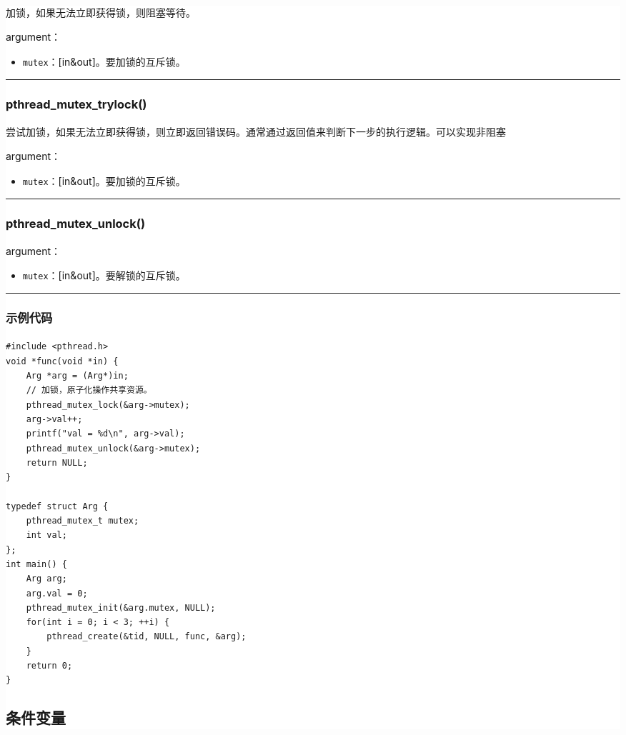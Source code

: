 加锁，如果无法立即获得锁，则阻塞等待。

argument：
+ `mutex`：[in&out]。要加锁的互斥锁。

---

### pthread_mutex_trylock\()

尝试加锁，如果无法立即获得锁，则立即返回错误码。通常通过返回值来判断下一步的执行逻辑。可以实现非阻塞

argument：
+ `mutex`：[in&out]。要加锁的互斥锁。

---

### pthread_mutex_unlock\()

argument：
+ `mutex`：[in&out]。要解锁的互斥锁。

---

### 示例代码

```cpp{5-8}
#include <pthread.h>
void *func(void *in) {
    Arg *arg = (Arg*)in;
    // 加锁，原子化操作共享资源。
    pthread_mutex_lock(&arg->mutex);
    arg->val++;
    printf("val = %d\n", arg->val);
    pthread_mutex_unlock(&arg->mutex);
    return NULL;
}

typedef struct Arg {
    pthread_mutex_t mutex;
    int val;
};
int main() {
    Arg arg;
    arg.val = 0;
    pthread_mutex_init(&arg.mutex, NULL);
    for(int i = 0; i < 3; ++i) {
        pthread_create(&tid, NULL, func, &arg);
    }
    return 0;
}
```

## 条件变量
